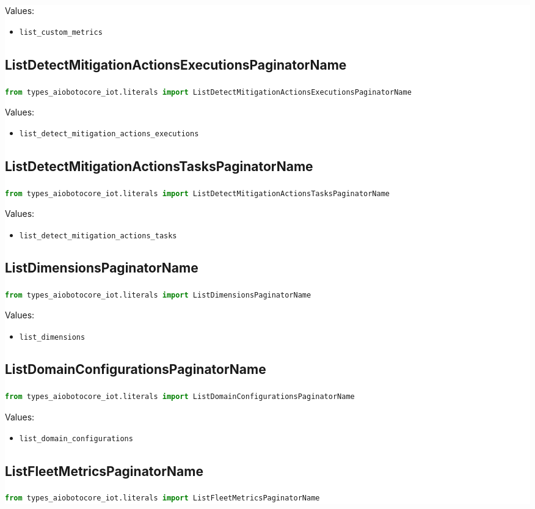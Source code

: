 Values:

- `list_custom_metrics`

<a id="listdetectmitigationactionsexecutionspaginatorname"></a>

## ListDetectMitigationActionsExecutionsPaginatorName

```python
from types_aiobotocore_iot.literals import ListDetectMitigationActionsExecutionsPaginatorName
```

Values:

- `list_detect_mitigation_actions_executions`

<a id="listdetectmitigationactionstaskspaginatorname"></a>

## ListDetectMitigationActionsTasksPaginatorName

```python
from types_aiobotocore_iot.literals import ListDetectMitigationActionsTasksPaginatorName
```

Values:

- `list_detect_mitigation_actions_tasks`

<a id="listdimensionspaginatorname"></a>

## ListDimensionsPaginatorName

```python
from types_aiobotocore_iot.literals import ListDimensionsPaginatorName
```

Values:

- `list_dimensions`

<a id="listdomainconfigurationspaginatorname"></a>

## ListDomainConfigurationsPaginatorName

```python
from types_aiobotocore_iot.literals import ListDomainConfigurationsPaginatorName
```

Values:

- `list_domain_configurations`

<a id="listfleetmetricspaginatorname"></a>

## ListFleetMetricsPaginatorName

```python
from types_aiobotocore_iot.literals import ListFleetMetricsPaginatorName
```
